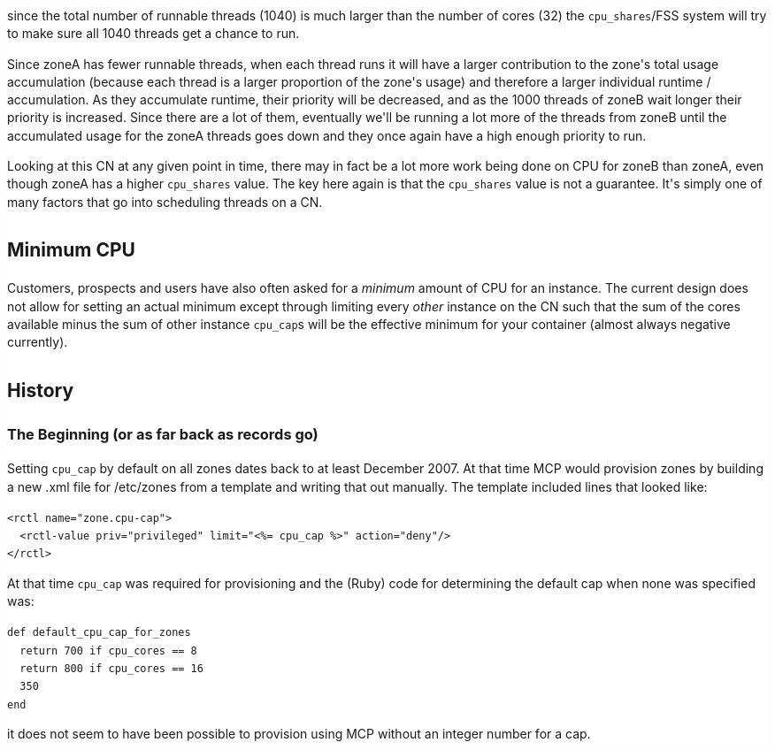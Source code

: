since the total number of runnable threads (1040) is much larger than the number
of cores (32) the `cpu_shares`/FSS system will try to make sure all 1040 threads
get a chance to run.

Since zoneA has fewer runnable threads, when each thread runs it will have a
larger contribution to the zone's total usage accumulation (because each thread
is a larger proportion of the zone's usage) and therefore a larger individual
runtime / accumulation. As they accumulate runtime, their priority will be
decreased, and as the 1000 threads of zoneB wait longer their priority is
increased. Since there are a lot of them, eventually we'll be running a lot more
of the threads from zoneB until the accumulated usage for the zoneA threads goes
down and they once again have a high enough priority to run.

Looking at this CN at any given point in time, there may in fact be a lot more
work being done on CPU for zoneB than zoneA, even though zoneA has a higher
`cpu_shares` value. The key here again is that the `cpu_shares` value is not a
guarantee. It's simply one of many factors that go into scheduling threads on a
CN.

## Minimum CPU

Customers, prospects and users have also often asked for a *minimum* amount of
CPU for an instance. The current design does not allow for setting an actual
minimum except through limiting every *other* instance on the CN such that the
sum of the cores available minus the sum of other instance `cpu_cap`s will be
the effective minimum for your container (almost always negative currently).

## History

### The Beginning (or as far back as records go)

Setting `cpu_cap` by default on all zones dates back to at least December 2007.
At that time MCP would provision zones by building a new .xml file for
/etc/zones from a template and writing that out manually. The template included
lines that looked like:

```
<rctl name="zone.cpu-cap">
  <rctl-value priv="privileged" limit="<%= cpu_cap %>" action="deny"/>
</rctl>
```

At that time `cpu_cap` was required for provisioning and the (Ruby) code for
determining the default cap when none was specified was:

```
def default_cpu_cap_for_zones
  return 700 if cpu_cores == 8
  return 800 if cpu_cores == 16
  350
end
```

it does not seem to have been possible to provision using MCP without an integer
number for a cap.
